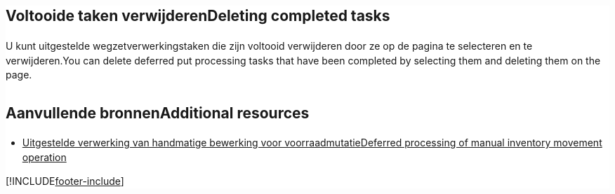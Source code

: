## <a name="deleting-completed-tasks"></a><span data-ttu-id="e889b-193">Voltooide taken verwijderen</span><span class="sxs-lookup"><span data-stu-id="e889b-193">Deleting completed tasks</span></span>

<span data-ttu-id="e889b-194">U kunt uitgestelde wegzetverwerkingstaken die zijn voltooid verwijderen door ze op de pagina te selecteren en te verwijderen.</span><span class="sxs-lookup"><span data-stu-id="e889b-194">You can delete deferred put processing tasks that have been completed by selecting them and deleting them on the page.</span></span>

## <a name="additional-resources"></a><span data-ttu-id="e889b-195">Aanvullende bronnen</span><span class="sxs-lookup"><span data-stu-id="e889b-195">Additional resources</span></span>

- [<span data-ttu-id="e889b-196">Uitgestelde verwerking van handmatige bewerking voor voorraadmutatie</span><span class="sxs-lookup"><span data-stu-id="e889b-196">Deferred processing of manual inventory movement operation</span></span>](deferred-processing-manual-inventory-movement.md)

[!INCLUDE[footer-include](../../includes/footer-banner.md)]